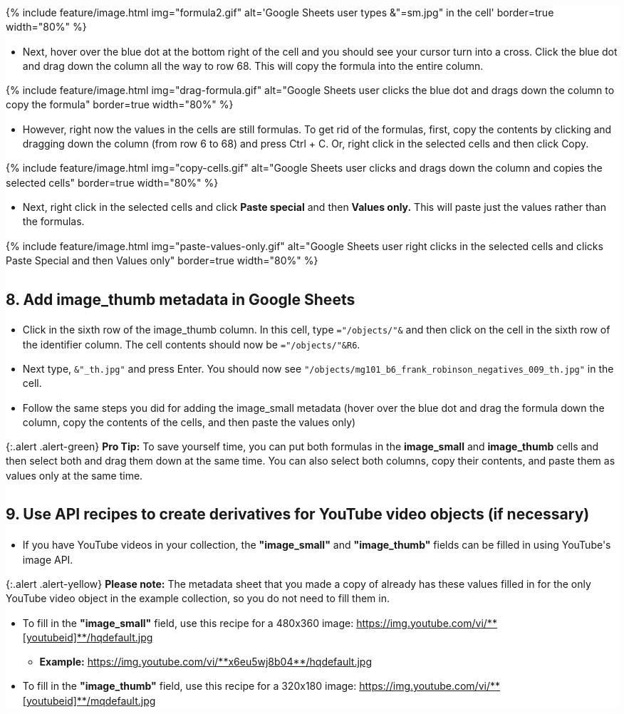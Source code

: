 {% include feature/image.html img="formula2.gif" alt='Google Sheets user types &"=sm.jpg" in the cell' border=true width="80%" %}

- Next, hover over the blue dot at the bottom right of the cell and you should see your cursor turn into a cross. Click the blue dot and drag down the column all the way to row 68. This will copy the formula into the entire column.

{% include feature/image.html img="drag-formula.gif" alt="Google Sheets user clicks the blue dot and drags down the column to copy the formula" border=true width="80%" %}

- However, right now the values in the cells are still formulas. To get rid of the formulas, first, copy the contents by clicking and dragging down the column (from row 6 to 68) and press Ctrl + C. Or, right click in the selected cells and then click Copy.

{% include feature/image.html img="copy-cells.gif" alt="Google Sheets user clicks and drags down the column and copies the selected cells" border=true width="80%" %}

- Next, right click in the selected cells and click **Paste special** and then **Values only.** This will paste just the values rather than the formulas.

{% include feature/image.html img="paste-values-only.gif" alt="Google Sheets user right clicks in the selected cells and clicks Paste Special and then Values only" border=true width="80%" %}

## 8. Add image_thumb metadata in Google Sheets

- Click in the sixth row of the image_thumb column. In this cell, type `="/objects/"&` and then click on the cell in the sixth row of the identifier column. The cell contents should now be `="/objects/"&R6`.

- Next type, `&"_th.jpg"` and press Enter. You should now see `"/objects/mg101_b6_frank_robinson_negatives_009_th.jpg"` in the cell.

- Follow the same steps you did for adding the image_small metadata (hover over the blue dot and drag the formula down the column, copy the contents of the cells, and then paste the values only) 

{:.alert .alert-green}
**Pro Tip:** To save yourself time, you can put both formulas in the **image_small** and **image_thumb** cells and then select both and drag them down at the same time. You can also select both columns, copy their contents, and paste them as values only at the same time.

## 9. Use API recipes to create derivatives for YouTube video objects (if necessary)

- If you have YouTube videos in your collection, the **"image_small"** and **"image_thumb"** fields can be filled in using YouTube's image API. 

{:.alert .alert-yellow}
**Please note:** The metadata sheet that you made a copy of already has these values filled in for the only YouTube video object in the example collection, so you do not need to fill them in.

- To fill in the **"image_small"** field, use this recipe for a 480x360 image:
https://img.youtube.com/vi/**[youtubeid]**/hqdefault.jpg 

    - **Example:** https://img.youtube.com/vi/**x6eu5wj8b04**/hqdefault.jpg

- To fill in the **"image_thumb"** field, use this recipe for a 320x180 image:
https://img.youtube.com/vi/**[youtubeid]**/mqdefault.jpg 
